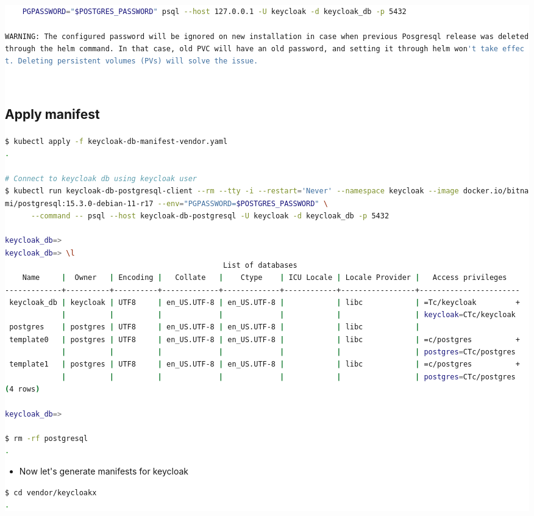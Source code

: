 ```bash
    PGPASSWORD="$POSTGRES_PASSWORD" psql --host 127.0.0.1 -U keycloak -d keycloak_db -p 5432

WARNING: The configured password will be ignored on new installation in case when previous Posgresql release was deleted through the helm command. In that case, old PVC will have an old password, and setting it through helm won't take effect. Deleting persistent volumes (PVs) will solve the issue.    
```

<br>

## Apply manifest

```bash
$ kubectl apply -f keycloak-db-manifest-vendor.yaml
.

# Connect to keycloak db using keycloak user
$ kubectl run keycloak-db-postgresql-client --rm --tty -i --restart='Never' --namespace keycloak --image docker.io/bitnami/postgresql:15.3.0-debian-11-r17 --env="PGPASSWORD=$POSTGRES_PASSWORD" \
      --command -- psql --host keycloak-db-postgresql -U keycloak -d keycloak_db -p 5432

keycloak_db=> 
keycloak_db=> \l
                                                  List of databases
    Name     |  Owner   | Encoding |   Collate   |    Ctype    | ICU Locale | Locale Provider |   Access privileges   
-------------+----------+----------+-------------+-------------+------------+-----------------+-----------------------
 keycloak_db | keycloak | UTF8     | en_US.UTF-8 | en_US.UTF-8 |            | libc            | =Tc/keycloak         +
             |          |          |             |             |            |                 | keycloak=CTc/keycloak
 postgres    | postgres | UTF8     | en_US.UTF-8 | en_US.UTF-8 |            | libc            | 
 template0   | postgres | UTF8     | en_US.UTF-8 | en_US.UTF-8 |            | libc            | =c/postgres          +
             |          |          |             |             |            |                 | postgres=CTc/postgres
 template1   | postgres | UTF8     | en_US.UTF-8 | en_US.UTF-8 |            | libc            | =c/postgres          +
             |          |          |             |             |            |                 | postgres=CTc/postgres
(4 rows)

keycloak_db=> 

$ rm -rf postgresql
.
```

- Now let's generate manifests for keycloak

```bash
$ cd vendor/keycloakx
.
```
